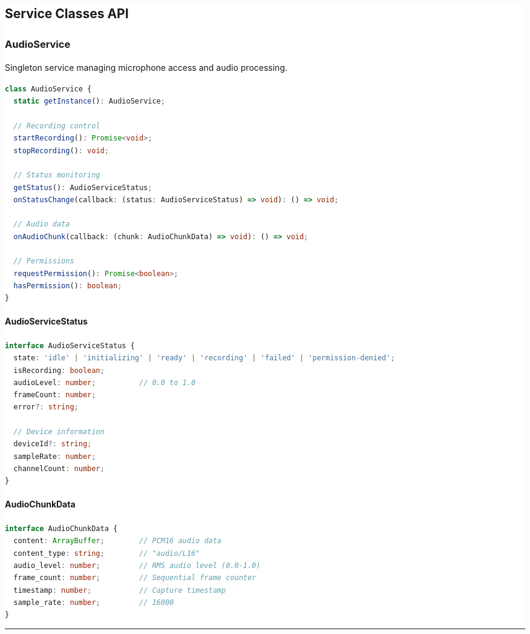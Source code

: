 ```typescript
```

## Service Classes API

### AudioService

Singleton service managing microphone access and audio processing.

```typescript
class AudioService {
  static getInstance(): AudioService;
  
  // Recording control
  startRecording(): Promise<void>;
  stopRecording(): void;
  
  // Status monitoring
  getStatus(): AudioServiceStatus;
  onStatusChange(callback: (status: AudioServiceStatus) => void): () => void;
  
  // Audio data
  onAudioChunk(callback: (chunk: AudioChunkData) => void): () => void;
  
  // Permissions
  requestPermission(): Promise<boolean>;
  hasPermission(): boolean;
}
```

#### AudioServiceStatus
```typescript
interface AudioServiceStatus {
  state: 'idle' | 'initializing' | 'ready' | 'recording' | 'failed' | 'permission-denied';
  isRecording: boolean;
  audioLevel: number;          // 0.0 to 1.0
  frameCount: number;
  error?: string;
  
  // Device information
  deviceId?: string;
  sampleRate: number;
  channelCount: number;
}
```

#### AudioChunkData
```typescript
interface AudioChunkData {
  content: ArrayBuffer;        // PCM16 audio data
  content_type: string;        // "audio/L16"
  audio_level: number;         // RMS audio level (0.0-1.0)
  frame_count: number;         // Sequential frame counter
  timestamp: number;           // Capture timestamp
  sample_rate: number;         // 16000
}
```

---